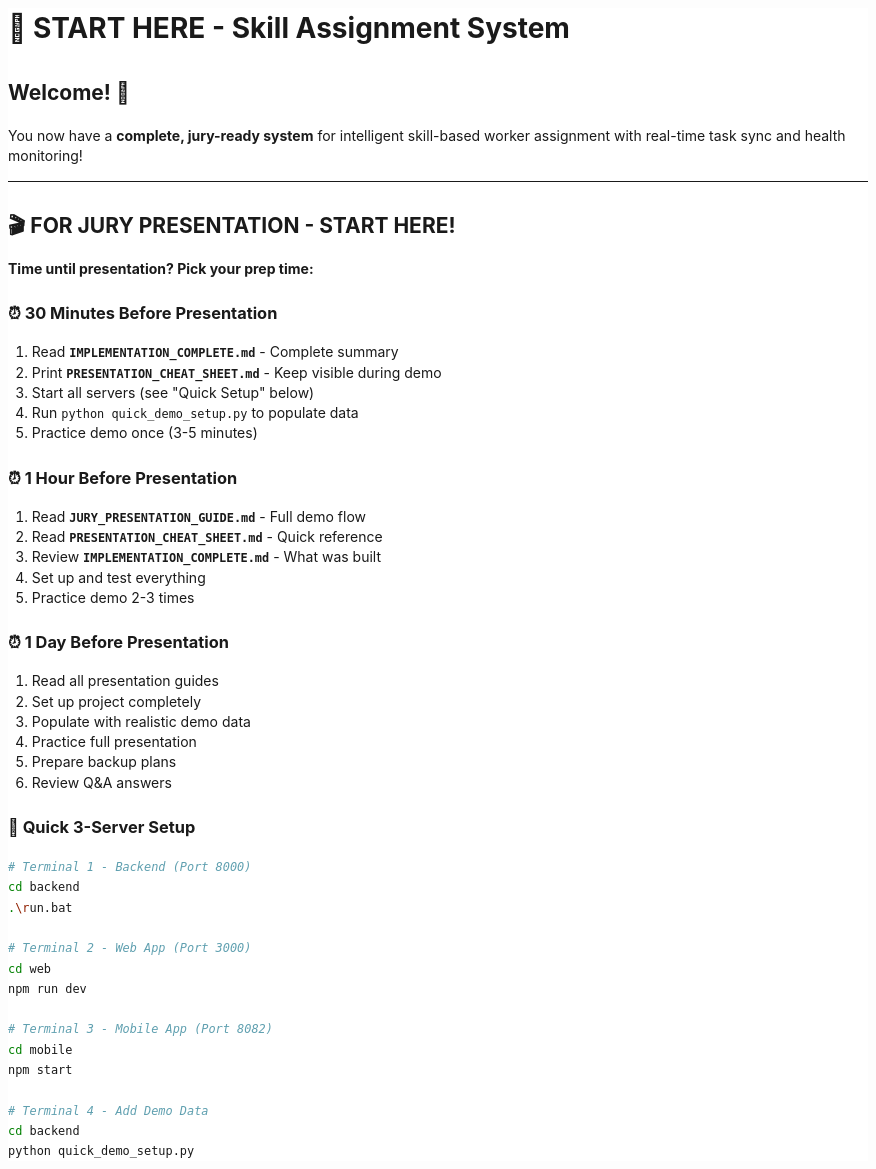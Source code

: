 # 🎯 START HERE - Skill Assignment System

## Welcome! 👋

You now have a **complete, jury-ready system** for intelligent skill-based worker assignment with real-time task sync and health monitoring!

---

## 🎬 **FOR JURY PRESENTATION - START HERE!**

**Time until presentation? Pick your prep time:**

### ⏰ **30 Minutes Before Presentation**
1. Read **`IMPLEMENTATION_COMPLETE.md`** - Complete summary
2. Print **`PRESENTATION_CHEAT_SHEET.md`** - Keep visible during demo
3. Start all servers (see "Quick Setup" below)
4. Run `python quick_demo_setup.py` to populate data
5. Practice demo once (3-5 minutes)

### ⏰ **1 Hour Before Presentation**
1. Read **`JURY_PRESENTATION_GUIDE.md`** - Full demo flow
2. Read **`PRESENTATION_CHEAT_SHEET.md`** - Quick reference
3. Review **`IMPLEMENTATION_COMPLETE.md`** - What was built
4. Set up and test everything
5. Practice demo 2-3 times

### ⏰ **1 Day Before Presentation**
1. Read all presentation guides
2. Set up project completely
3. Populate with realistic demo data
4. Practice full presentation
5. Prepare backup plans
6. Review Q&A answers

### 🚀 **Quick 3-Server Setup**

```bash
# Terminal 1 - Backend (Port 8000)
cd backend
.\run.bat

# Terminal 2 - Web App (Port 3000)
cd web
npm run dev

# Terminal 3 - Mobile App (Port 8082)
cd mobile
npm start

# Terminal 4 - Add Demo Data
cd backend
python quick_demo_setup.py
```
